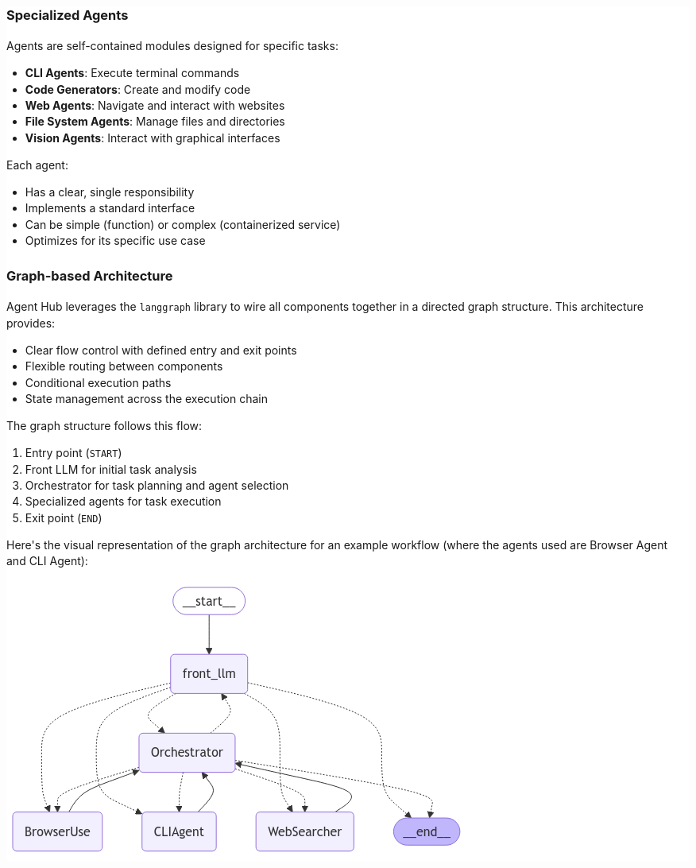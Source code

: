 ### Specialized Agents

Agents are self-contained modules designed for specific tasks:
- **CLI Agents**: Execute terminal commands
- **Code Generators**: Create and modify code
- **Web Agents**: Navigate and interact with websites
- **File System Agents**: Manage files and directories
- **Vision Agents**: Interact with graphical interfaces

Each agent:
- Has a clear, single responsibility
- Implements a standard interface
- Can be simple (function) or complex (containerized service)
- Optimizes for its specific use case

### Graph-based Architecture

Agent Hub leverages the `langgraph` library to wire all components together in a directed graph structure. This architecture provides:

- Clear flow control with defined entry and exit points
- Flexible routing between components
- Conditional execution paths
- State management across the execution chain

The graph structure follows this flow:
1. Entry point (`START`)
2. Front LLM for initial task analysis
3. Orchestrator for task planning and agent selection
4. Specialized agents for task execution
5. Exit point (`END`)

Here's the visual representation of the graph architecture for an example workflow (where the agents used are Browser Agent and CLI Agent):

![Agent Hub Graph Architecture](docs/mermaid_graph.png)
